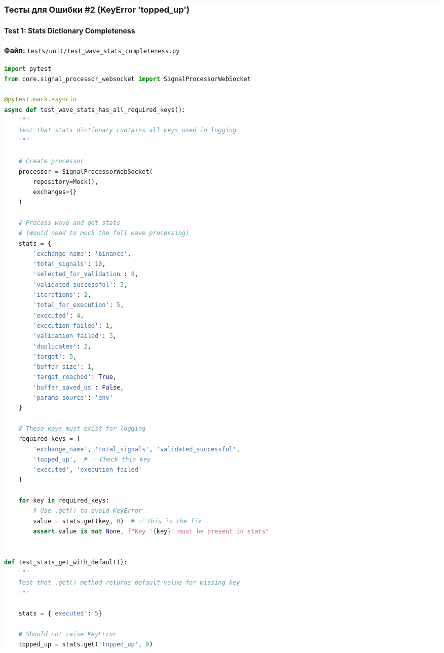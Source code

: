 ### Тесты для Ошибки #2 (KeyError 'topped_up')

#### Test 1: Stats Dictionary Completeness

**Файл:** `tests/unit/test_wave_stats_completeness.py`

```python
import pytest
from core.signal_processor_websocket import SignalProcessorWebSocket

@pytest.mark.asyncio
async def test_wave_stats_has_all_required_keys():
    """
    Test that stats dictionary contains all keys used in logging
    """

    # Create processor
    processor = SignalProcessorWebSocket(
        repository=Mock(),
        exchanges={}
    )

    # Process wave and get stats
    # (Would need to mock the full wave processing)
    stats = {
        'exchange_name': 'binance',
        'total_signals': 10,
        'selected_for_validation': 8,
        'validated_successful': 5,
        'iterations': 2,
        'total_for_execution': 5,
        'executed': 4,
        'execution_failed': 1,
        'validation_failed': 3,
        'duplicates': 2,
        'target': 5,
        'buffer_size': 1,
        'target_reached': True,
        'buffer_saved_us': False,
        'params_source': 'env'
    }

    # These keys must exist for logging
    required_keys = [
        'exchange_name', 'total_signals', 'validated_successful',
        'topped_up',  # ✅ Check this key
        'executed', 'execution_failed'
    ]

    for key in required_keys:
        # Use .get() to avoid KeyError
        value = stats.get(key, 0)  # ✅ This is the fix
        assert value is not None, f"Key '{key}' must be present in stats"


def test_stats_get_with_default():
    """
    Test that .get() method returns default value for missing key
    """

    stats = {'executed': 5}

    # Should not raise KeyError
    topped_up = stats.get('topped_up', 0)
```